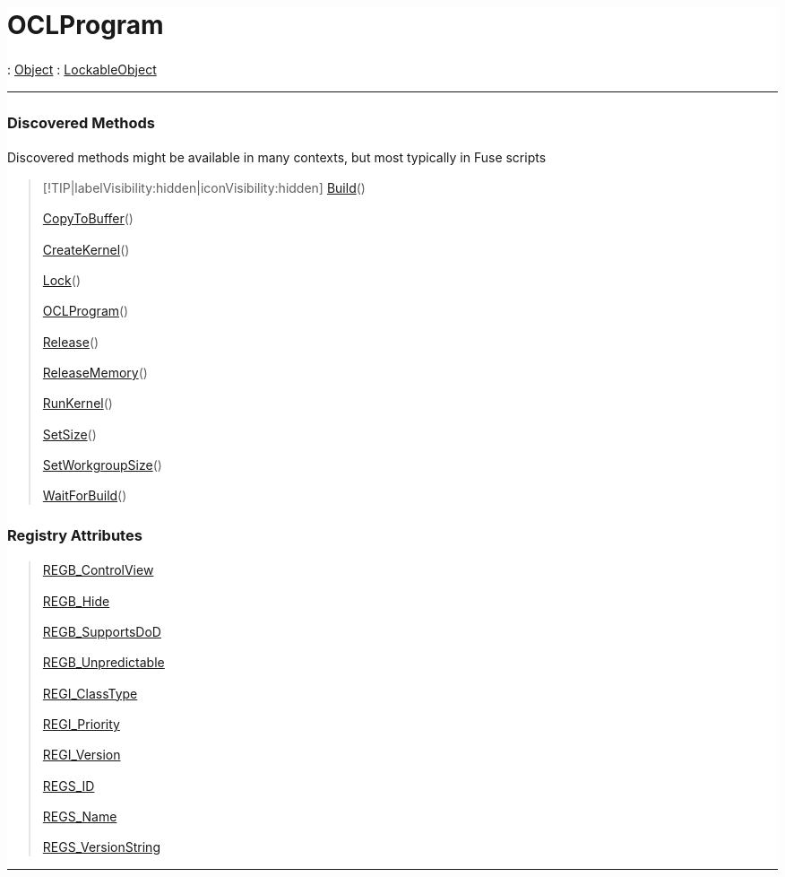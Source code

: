 # OCLProgram
 : [Object](Object.md) : [LockableObject](LockableObject.md)
___
### Discovered Methods  
Discovered methods might be available in many contexts, but most typically in Fuse scripts  
> [!TIP|labelVisibility:hidden|iconVisibility:hidden]
> [Build](#Build)()
>
> [CopyToBuffer](#CopyToBuffer)()
>
> [CreateKernel](#CreateKernel)()
>
> [Lock](#Lock)()
>
> [OCLProgram](#OCLProgram)()
>
> [Release](#Release)()
>
> [ReleaseMemory](#ReleaseMemory)()
>
> [RunKernel](#RunKernel)()
>
> [SetSize](#SetSize)()
>
> [SetWorkgroupSize](#SetWorkgroupSize)()
>
> [WaitForBuild](#WaitForBuild)()
>
### Registry Attributes
> [REGB_ControlView](#REGB_ControlView)
>
> [REGB_Hide](#REGB_Hide)
>
> [REGB_SupportsDoD](#REGB_SupportsDoD)
>
> [REGB_Unpredictable](#REGB_Unpredictable)
>
> [REGI_ClassType](#REGI_ClassType)
>
> [REGI_Priority](#REGI_Priority)
>
> [REGI_Version](#REGI_Version)
>
> [REGS_ID](#REGS_ID)
>
> [REGS_Name](#REGS_Name)
>
> [REGS_VersionString](#REGS_VersionString)
>
___
